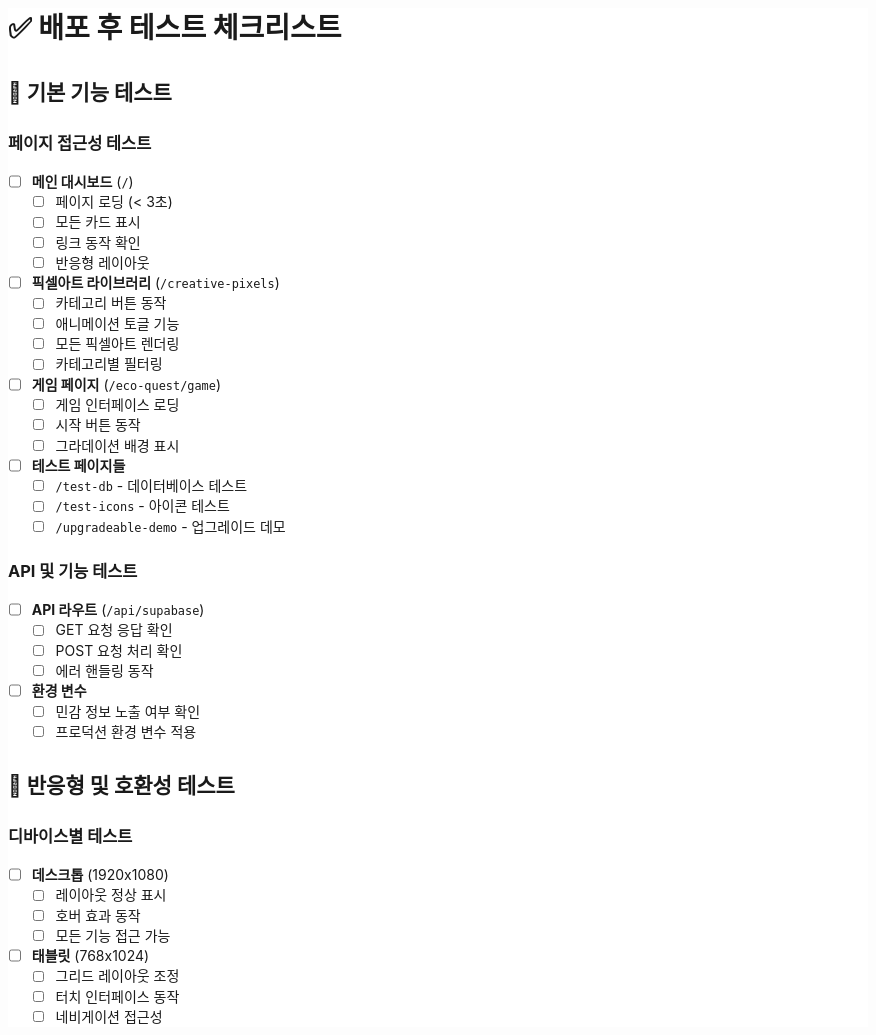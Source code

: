 # ✅ 배포 후 테스트 체크리스트

## 🚀 기본 기능 테스트

### 페이지 접근성 테스트
- [ ] **메인 대시보드** (`/`)
  - [ ] 페이지 로딩 (< 3초)
  - [ ] 모든 카드 표시
  - [ ] 링크 동작 확인
  - [ ] 반응형 레이아웃

- [ ] **픽셀아트 라이브러리** (`/creative-pixels`)
  - [ ] 카테고리 버튼 동작
  - [ ] 애니메이션 토글 기능
  - [ ] 모든 픽셀아트 렌더링
  - [ ] 카테고리별 필터링

- [ ] **게임 페이지** (`/eco-quest/game`)
  - [ ] 게임 인터페이스 로딩
  - [ ] 시작 버튼 동작
  - [ ] 그라데이션 배경 표시

- [ ] **테스트 페이지들**
  - [ ] `/test-db` - 데이터베이스 테스트
  - [ ] `/test-icons` - 아이콘 테스트
  - [ ] `/upgradeable-demo` - 업그레이드 데모

### API 및 기능 테스트
- [ ] **API 라우트** (`/api/supabase`)
  - [ ] GET 요청 응답 확인
  - [ ] POST 요청 처리 확인
  - [ ] 에러 핸들링 동작

- [ ] **환경 변수**
  - [ ] 민감 정보 노출 여부 확인
  - [ ] 프로덕션 환경 변수 적용

## 📱 반응형 및 호환성 테스트

### 디바이스별 테스트
- [ ] **데스크톱** (1920x1080)
  - [ ] 레이아웃 정상 표시
  - [ ] 호버 효과 동작
  - [ ] 모든 기능 접근 가능

- [ ] **태블릿** (768x1024)
  - [ ] 그리드 레이아웃 조정
  - [ ] 터치 인터페이스 동작
  - [ ] 네비게이션 접근성
